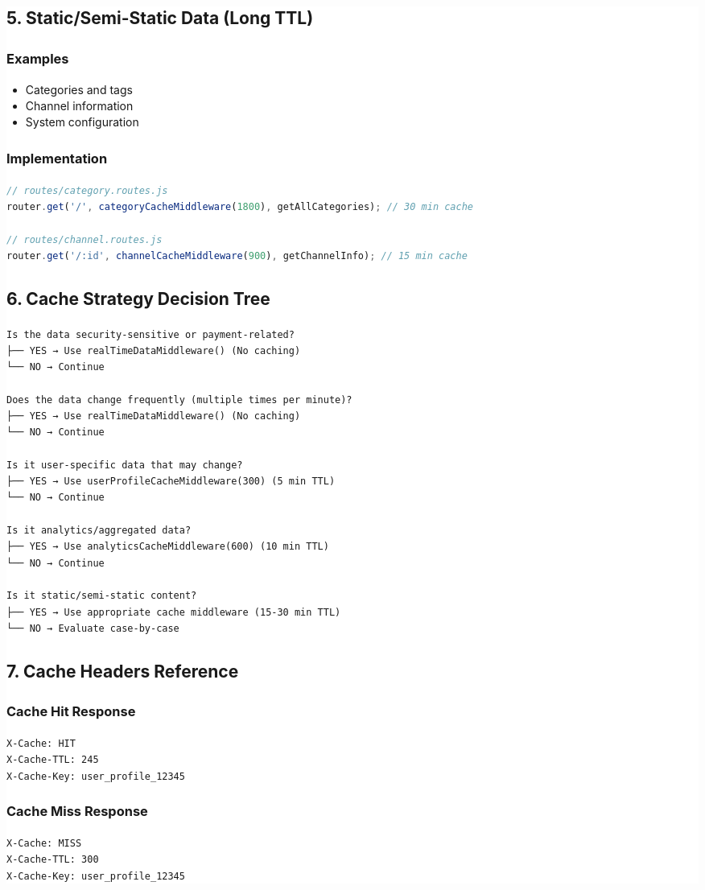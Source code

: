 ## 5. Static/Semi-Static Data (Long TTL)

### Examples
- Categories and tags
- Channel information
- System configuration

### Implementation
```javascript
// routes/category.routes.js
router.get('/', categoryCacheMiddleware(1800), getAllCategories); // 30 min cache

// routes/channel.routes.js
router.get('/:id', channelCacheMiddleware(900), getChannelInfo); // 15 min cache
```

## 6. Cache Strategy Decision Tree

```
Is the data security-sensitive or payment-related?
├── YES → Use realTimeDataMiddleware() (No caching)
└── NO → Continue

Does the data change frequently (multiple times per minute)?
├── YES → Use realTimeDataMiddleware() (No caching)
└── NO → Continue

Is it user-specific data that may change?
├── YES → Use userProfileCacheMiddleware(300) (5 min TTL)
└── NO → Continue

Is it analytics/aggregated data?
├── YES → Use analyticsCacheMiddleware(600) (10 min TTL)
└── NO → Continue

Is it static/semi-static content?
├── YES → Use appropriate cache middleware (15-30 min TTL)
└── NO → Evaluate case-by-case
```

## 7. Cache Headers Reference

### Cache Hit Response
```
X-Cache: HIT
X-Cache-TTL: 245
X-Cache-Key: user_profile_12345
```

### Cache Miss Response
```
X-Cache: MISS
X-Cache-TTL: 300
X-Cache-Key: user_profile_12345
```
